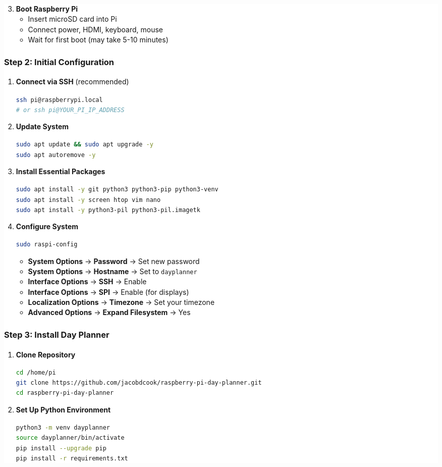 3. **Boot Raspberry Pi**
   - Insert microSD card into Pi
   - Connect power, HDMI, keyboard, mouse
   - Wait for first boot (may take 5-10 minutes)

### Step 2: Initial Configuration

1. **Connect via SSH** (recommended)

   ```bash
   ssh pi@raspberrypi.local
   # or ssh pi@YOUR_PI_IP_ADDRESS
   ```

2. **Update System**

   ```bash
   sudo apt update && sudo apt upgrade -y
   sudo apt autoremove -y
   ```

3. **Install Essential Packages**

   ```bash
   sudo apt install -y git python3 python3-pip python3-venv
   sudo apt install -y screen htop vim nano
   sudo apt install -y python3-pil python3-pil.imagetk
   ```

4. **Configure System**
   ```bash
   sudo raspi-config
   ```
   - **System Options** → **Password** → Set new password
   - **System Options** → **Hostname** → Set to `dayplanner`
   - **Interface Options** → **SSH** → Enable
   - **Interface Options** → **SPI** → Enable (for displays)
   - **Localization Options** → **Timezone** → Set your timezone
   - **Advanced Options** → **Expand Filesystem** → Yes

### Step 3: Install Day Planner

1. **Clone Repository**

   ```bash
   cd /home/pi
   git clone https://github.com/jacobdcook/raspberry-pi-day-planner.git
   cd raspberry-pi-day-planner
   ```

2. **Set Up Python Environment**

   ```bash
   python3 -m venv dayplanner
   source dayplanner/bin/activate
   pip install --upgrade pip
   pip install -r requirements.txt
   ```
